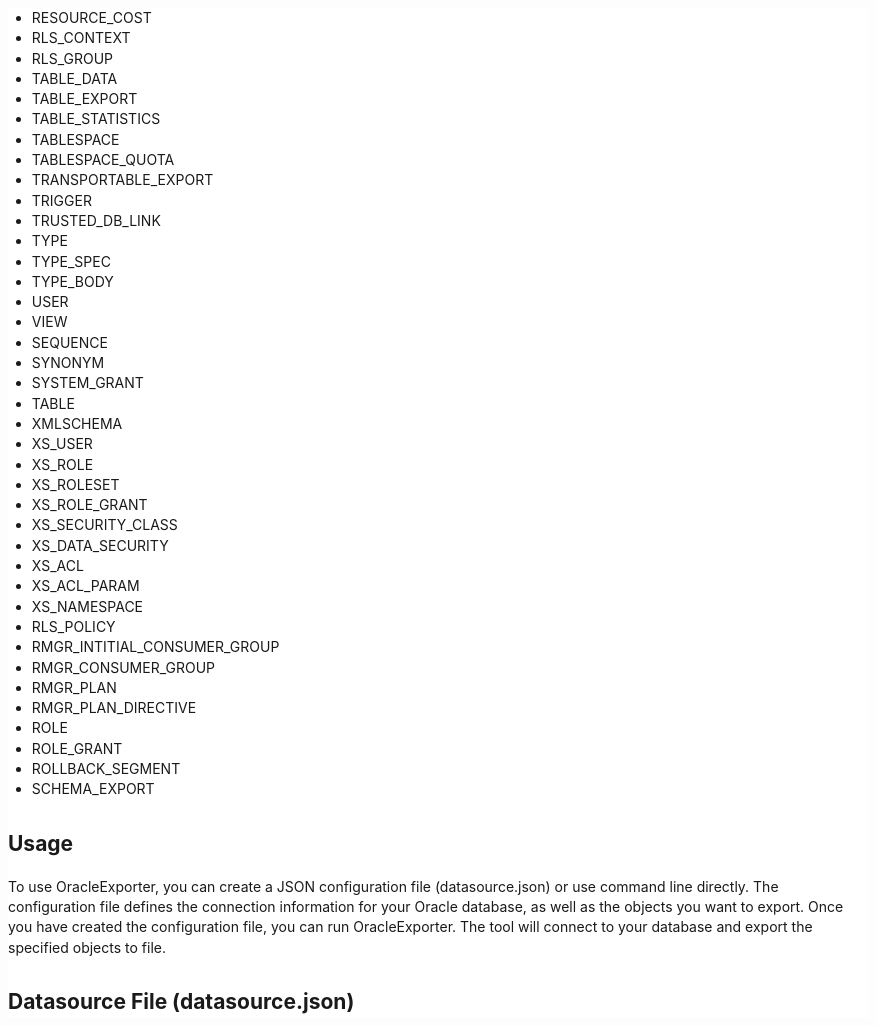 * RESOURCE_COST
* RLS_CONTEXT
* RLS_GROUP
* TABLE_DATA
* TABLE_EXPORT
* TABLE_STATISTICS
* TABLESPACE
* TABLESPACE_QUOTA
* TRANSPORTABLE_EXPORT
* TRIGGER
* TRUSTED_DB_LINK
* TYPE
* TYPE_SPEC
* TYPE_BODY
* USER
* VIEW
* SEQUENCE
* SYNONYM
* SYSTEM_GRANT
* TABLE
* XMLSCHEMA
* XS_USER
* XS_ROLE
* XS_ROLESET
* XS_ROLE_GRANT
* XS_SECURITY_CLASS
* XS_DATA_SECURITY
* XS_ACL
* XS_ACL_PARAM
* XS_NAMESPACE
* RLS_POLICY
* RMGR_INTITIAL_CONSUMER_GROUP
* RMGR_CONSUMER_GROUP
* RMGR_PLAN
* RMGR_PLAN_DIRECTIVE
* ROLE
* ROLE_GRANT
* ROLLBACK_SEGMENT
* SCHEMA_EXPORT

## Usage

To use OracleExporter, you can create a JSON configuration file (datasource.json) or use command line directly. 
The configuration file defines the connection information for your Oracle database, as well as the objects you want to export.
Once you have created the configuration file, you can run OracleExporter. 
The tool will connect to your database and export the specified objects to file.

## Datasource File (datasource.json)

